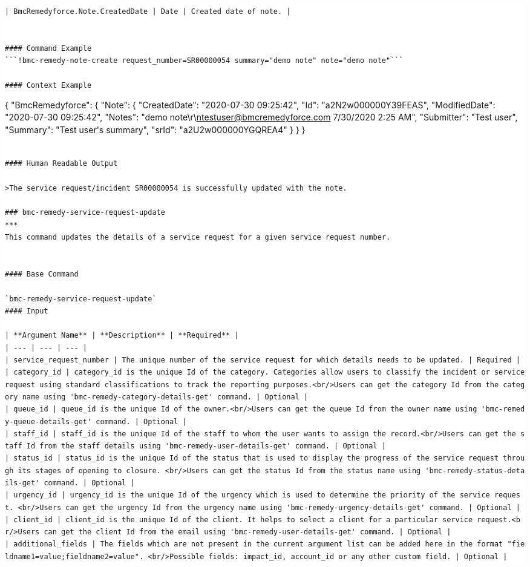 ```
| BmcRemedyforce.Note.CreatedDate | Date | Created date of note. | 


#### Command Example
```!bmc-remedy-note-create request_number=SR00000054 summary="demo note" note="demo note"```

#### Context Example
```
{
    "BmcRemedyforce": {
        "Note": {
            "CreatedDate": "2020-07-30 09:25:42",
            "Id": "a2N2w000000Y39FEAS",
            "ModifiedDate": "2020-07-30 09:25:42",
            "Notes": "demo note\r\ntestuser@bmcremedyforce.com 7/30/2020 2:25 AM",
            "Submitter": "Test user",
            "Summary": "Test user's summary",
            "srId": "a2U2w000000YGQREA4"
        }
    }
}
```

#### Human Readable Output

>The service request/incident SR00000054 is successfully updated with the note.

### bmc-remedy-service-request-update
***
This command updates the details of a service request for a given service request number.


#### Base Command

`bmc-remedy-service-request-update`
#### Input

| **Argument Name** | **Description** | **Required** |
| --- | --- | --- |
| service_request_number | The unique number of the service request for which details needs to be updated. | Required | 
| category_id | category_id is the unique Id of the category. Categories allow users to classify the incident or service request using standard classifications to track the reporting purposes.<br/>Users can get the category Id from the category name using 'bmc-remedy-category-details-get' command. | Optional | 
| queue_id | queue_id is the unique Id of the owner.<br/>Users can get the queue Id from the owner name using 'bmc-remedy-queue-details-get' command. | Optional | 
| staff_id | staff_id is the unique Id of the staff to whom the user wants to assign the record.<br/>Users can get the staff Id from the staff details using 'bmc-remedy-user-details-get' command. | Optional | 
| status_id | status_id is the unique Id of the status that is used to display the progress of the service request through its stages of opening to closure. <br/>Users can get the status Id from the status name using 'bmc-remedy-status-details-get' command. | Optional | 
| urgency_id | urgency_id is the unique Id of the urgency which is used to determine the priority of the service request. <br/>Users can get the urgency Id from the urgency name using 'bmc-remedy-urgency-details-get' command. | Optional | 
| client_id | client_id is the unique Id of the client. It helps to select a client for a particular service request.<br/>Users can get the client Id from the email using 'bmc-remedy-user-details-get' command. | Optional | 
| additional_fields | The fields which are not present in the current argument list can be added here in the format "fieldname1=value;fieldname2=value". <br/>Possible fields: impact_id, account_id or any other custom field. | Optional | 

```